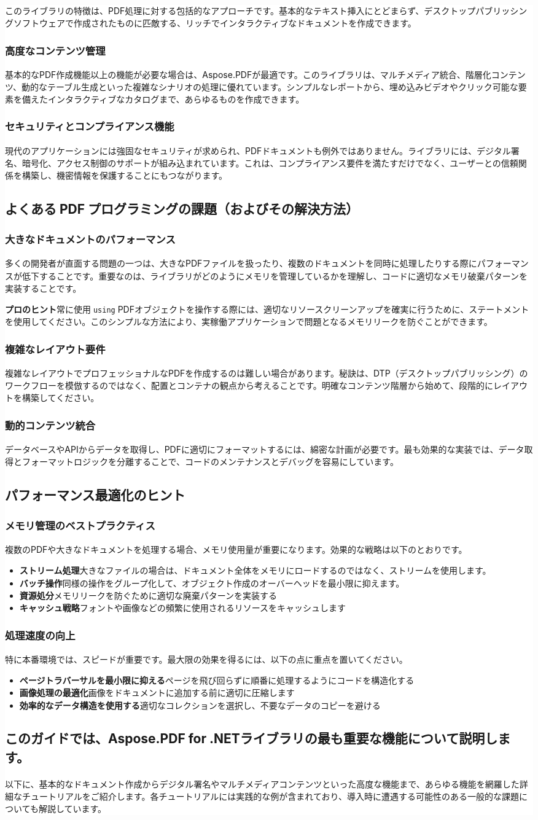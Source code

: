 このライブラリの特徴は、PDF処理に対する包括的なアプローチです。基本的なテキスト挿入にとどまらず、デスクトップパブリッシングソフトウェアで作成されたものに匹敵する、リッチでインタラクティブなドキュメントを作成できます。

### 高度なコンテンツ管理
基本的なPDF作成機能以上の機能が必要な場合は、Aspose.PDFが最適です。このライブラリは、マルチメディア統合、階層化コンテンツ、動的なテーブル生成といった複雑なシナリオの処理に優れています。シンプルなレポートから、埋め込みビデオやクリック可能な要素を備えたインタラクティブなカタログまで、あらゆるものを作成できます。

### セキュリティとコンプライアンス機能
現代のアプリケーションには強固なセキュリティが求められ、PDFドキュメントも例外ではありません。ライブラリには、デジタル署名、暗号化、アクセス制御のサポートが組み込まれています。これは、コンプライアンス要件を満たすだけでなく、ユーザーとの信頼関係を構築し、機密情報を保護することにもつながります。

## よくある PDF プログラミングの課題（およびその解決方法）

### 大きなドキュメントのパフォーマンス
多くの開発者が直面する問題の一つは、大きなPDFファイルを扱ったり、複数のドキュメントを同時に処理したりする際にパフォーマンスが低下することです。重要なのは、ライブラリがどのようにメモリを管理しているかを理解し、コードに適切なメモリ破棄パターンを実装することです。

**プロのヒント**常に使用 `using` PDFオブジェクトを操作する際には、適切なリソースクリーンアップを確実に行うために、ステートメントを使用してください。このシンプルな方法により、実稼働アプリケーションで問題となるメモリリークを防ぐことができます。

### 複雑なレイアウト要件
複雑なレイアウトでプロフェッショナルなPDFを作成するのは難しい場合があります。秘訣は、DTP（デスクトップパブリッシング）のワークフローを模倣するのではなく、配置とコンテナの観点から考えることです。明確なコンテンツ階層から始めて、段階的にレイアウトを構築してください。

### 動的コンテンツ統合
データベースやAPIからデータを取得し、PDFに適切にフォーマットするには、綿密な計画が必要です。最も効果的な実装では、データ取得とフォーマットロジックを分離することで、コードのメンテナンスとデバッグを容易にしています。

## パフォーマンス最適化のヒント

### メモリ管理のベストプラクティス
複数のPDFや大きなドキュメントを処理する場合、メモリ使用量が重要になります。効果的な戦略は以下のとおりです。

- **ストリーム処理**大きなファイルの場合は、ドキュメント全体をメモリにロードするのではなく、ストリームを使用します。
- **バッチ操作**同様の操作をグループ化して、オブジェクト作成のオーバーヘッドを最小限に抑えます。  
- **資源処分**メモリリークを防ぐために適切な廃棄パターンを実装する
- **キャッシュ戦略**フォントや画像などの頻繁に使用されるリソースをキャッシュします

### 処理速度の向上
特に本番環境では、スピードが重要です。最大限の効果を得るには、以下の点に重点を置いてください。

- **ページトラバーサルを最小限に抑える**ページを飛び回らずに順番に処理するようにコードを構造化する
- **画像処理の最適化**画像をドキュメントに追加する前に適切に圧縮します
- **効率的なデータ構造を使用する**適切なコレクションを選択し、不要なデータのコピーを避ける

## このガイドでは、Aspose.PDF for .NETライブラリの最も重要な機能について説明します。

以下に、基本的なドキュメント作成からデジタル署名やマルチメディアコンテンツといった高度な機能まで、あらゆる機能を網羅した詳細なチュートリアルをご紹介します。各チュートリアルには実践的な例が含まれており、導入時に遭遇する可能性のある一般的な課題についても解説しています。
